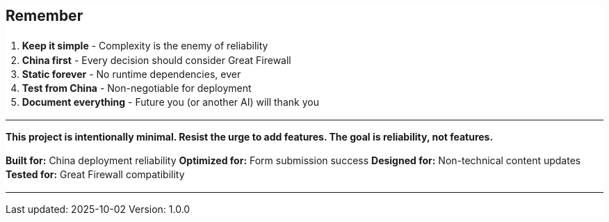 ## Remember

1. **Keep it simple** - Complexity is the enemy of reliability
2. **China first** - Every decision should consider Great Firewall
3. **Static forever** - No runtime dependencies, ever
4. **Test from China** - Non-negotiable for deployment
5. **Document everything** - Future you (or another AI) will thank you

---

**This project is intentionally minimal. Resist the urge to add features. The goal is reliability, not features.**

**Built for:** China deployment reliability
**Optimized for:** Form submission success
**Designed for:** Non-technical content updates
**Tested for:** Great Firewall compatibility

---

Last updated: 2025-10-02
Version: 1.0.0
